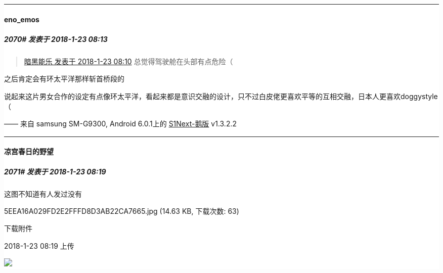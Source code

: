 





-----

####  eno_emos  
##### 2070#       发表于 2018-1-23 08:13



<blockquote><a href="httphttps://bbs.saraba1st.com/2b/forum.php?mod=redirect&amp;goto=findpost&amp;pid=38320178&amp;ptid=1576356" target="_blank">暗黑能乐 发表于 2018-1-23 08:10</a>
总觉得驾驶舱在头部有点危险（</blockquote>
之后肯定会有环太平洋那样斩首桥段的

说起来这片男女合作的设定有点像环太平洋，看起来都是意识交融的设计，只不过白皮佬更喜欢平等的互相交融，日本人更喜欢doggystyle（

—— 来自 samsung SM-G9300, Android 6.0.1上的 [S1Next-鹅版](https://github.com/ykrank/S1-Next/releases) v1.3.2.2







-----

####  凉宫春日的野望  
##### 2071#       发表于 2018-1-23 08:19




这图不知道有人发过没有






5EEA16A029FD2E2FFFD8D3AB22CA7665.jpg
(14.63 KB, 下载次数: 63)




下载附件


2018-1-23 08:19 上传









<img src="https://img.saraba1st.com/forum/201801/23/081932wcjy6f6jc5e365cr.jpg" referrerpolicy="no-referrer">








